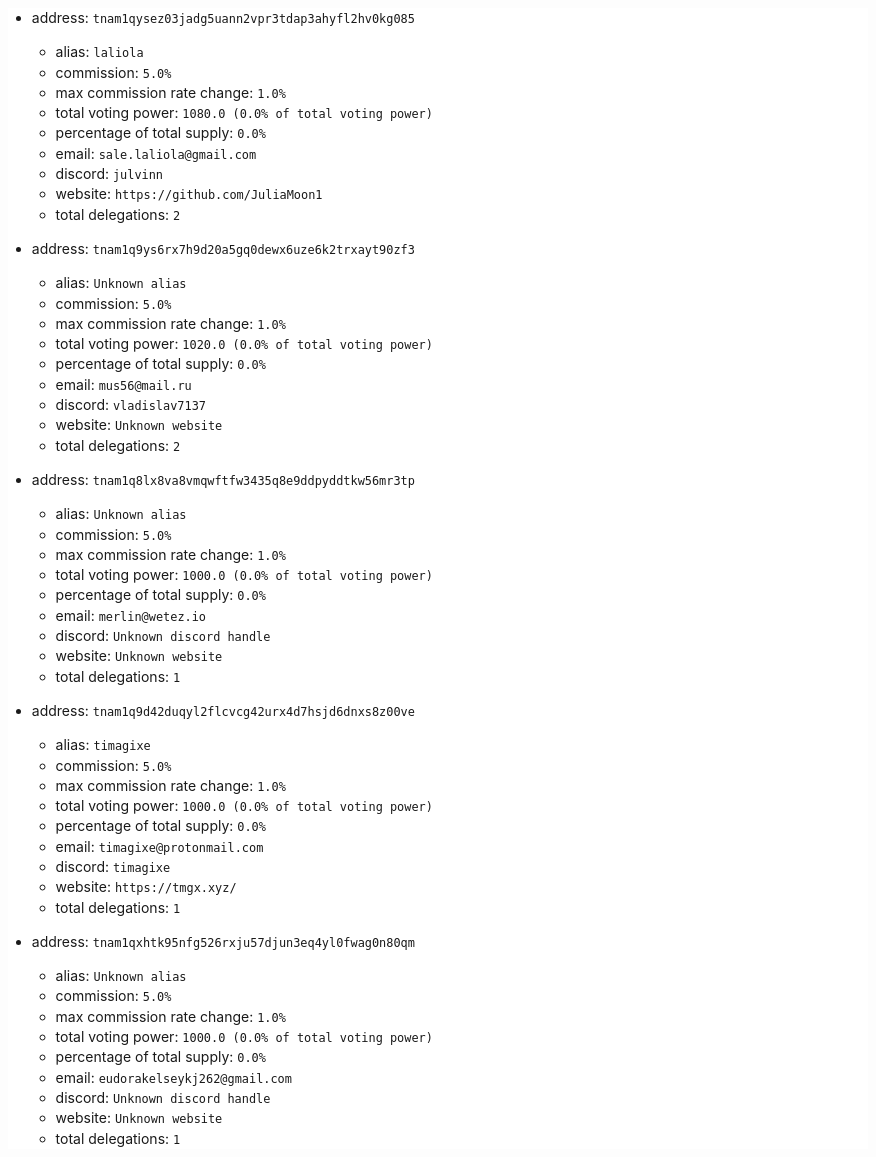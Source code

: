 - address: `tnam1qysez03jadg5uann2vpr3tdap3ahyfl2hv0kg085`
    - alias: `laliola`
    - commission: `5.0%`
    - max commission rate change: `1.0%`
    - total voting power: `1080.0 (0.0% of total voting power)`
    - percentage of total supply: `0.0%`
    - email: `sale.laliola@gmail.com`
    - discord: `julvinn`
    - website: `https://github.com/JuliaMoon1`
    - total delegations: `2`

- address: `tnam1q9ys6rx7h9d20a5gq0dewx6uze6k2trxayt90zf3`
    - alias: `Unknown alias`
    - commission: `5.0%`
    - max commission rate change: `1.0%`
    - total voting power: `1020.0 (0.0% of total voting power)`
    - percentage of total supply: `0.0%`
    - email: `mus56@mail.ru`
    - discord: `vladislav7137`
    - website: `Unknown website`
    - total delegations: `2`

- address: `tnam1q8lx8va8vmqwftfw3435q8e9ddpyddtkw56mr3tp`
    - alias: `Unknown alias`
    - commission: `5.0%`
    - max commission rate change: `1.0%`
    - total voting power: `1000.0 (0.0% of total voting power)`
    - percentage of total supply: `0.0%`
    - email: `merlin@wetez.io`
    - discord: `Unknown discord handle`
    - website: `Unknown website`
    - total delegations: `1`

- address: `tnam1q9d42duqyl2flcvcg42urx4d7hsjd6dnxs8z00ve`
    - alias: `timagixe`
    - commission: `5.0%`
    - max commission rate change: `1.0%`
    - total voting power: `1000.0 (0.0% of total voting power)`
    - percentage of total supply: `0.0%`
    - email: `timagixe@protonmail.com`
    - discord: `timagixe`
    - website: `https://tmgx.xyz/`
    - total delegations: `1`

- address: `tnam1qxhtk95nfg526rxju57djun3eq4yl0fwag0n80qm`
    - alias: `Unknown alias`
    - commission: `5.0%`
    - max commission rate change: `1.0%`
    - total voting power: `1000.0 (0.0% of total voting power)`
    - percentage of total supply: `0.0%`
    - email: `eudorakelseykj262@gmail.com`
    - discord: `Unknown discord handle`
    - website: `Unknown website`
    - total delegations: `1`

